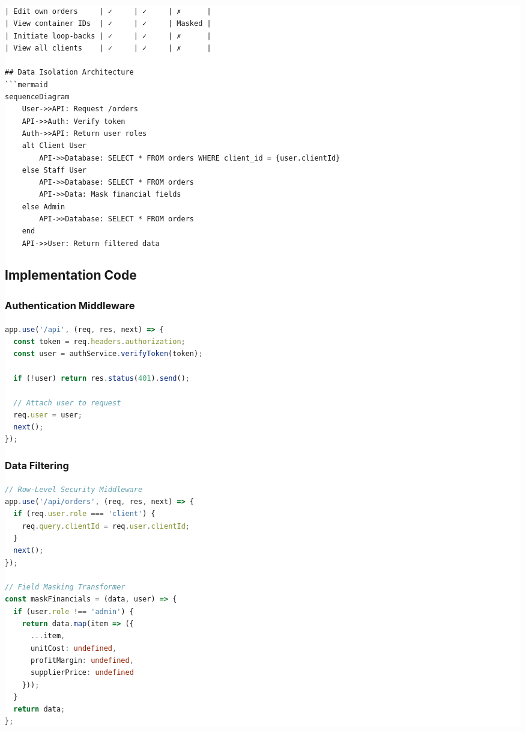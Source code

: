 ```
| Edit own orders     | ✓     | ✓     | ✗      |
| View container IDs  | ✓     | ✓     | Masked |
| Initiate loop-backs | ✓     | ✓     | ✗      |
| View all clients    | ✓     | ✓     | ✗      |

## Data Isolation Architecture
```mermaid
sequenceDiagram
    User->>API: Request /orders
    API->>Auth: Verify token
    Auth->>API: Return user roles
    alt Client User
        API->>Database: SELECT * FROM orders WHERE client_id = {user.clientId}
    else Staff User
        API->>Database: SELECT * FROM orders
        API->>Data: Mask financial fields
    else Admin
        API->>Database: SELECT * FROM orders
    end
    API->>User: Return filtered data
```

## Implementation Code

### Authentication Middleware
```typescript
app.use('/api', (req, res, next) => {
  const token = req.headers.authorization;
  const user = authService.verifyToken(token);

  if (!user) return res.status(401).send();

  // Attach user to request
  req.user = user;
  next();
});
```

### Data Filtering
```typescript
// Row-Level Security Middleware
app.use('/api/orders', (req, res, next) => {
  if (req.user.role === 'client') {
    req.query.clientId = req.user.clientId;
  }
  next();
});

// Field Masking Transformer
const maskFinancials = (data, user) => {
  if (user.role !== 'admin') {
    return data.map(item => ({
      ...item,
      unitCost: undefined,
      profitMargin: undefined,
      supplierPrice: undefined
    }));
  }
  return data;
};
```
